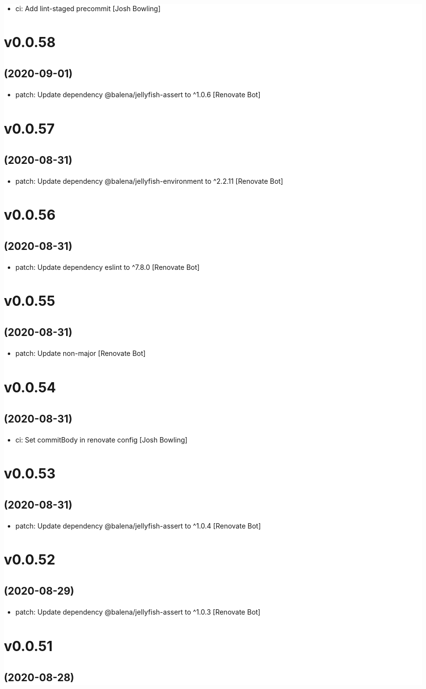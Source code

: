 * ci: Add lint-staged precommit [Josh Bowling]

# v0.0.58
## (2020-09-01)

* patch: Update dependency @balena/jellyfish-assert to ^1.0.6 [Renovate Bot]

# v0.0.57
## (2020-08-31)

* patch: Update dependency @balena/jellyfish-environment to ^2.2.11 [Renovate Bot]

# v0.0.56
## (2020-08-31)

* patch: Update dependency eslint to ^7.8.0 [Renovate Bot]

# v0.0.55
## (2020-08-31)

* patch: Update non-major [Renovate Bot]

# v0.0.54
## (2020-08-31)

* ci: Set commitBody in renovate config [Josh Bowling]

# v0.0.53
## (2020-08-31)

* patch: Update dependency @balena/jellyfish-assert to ^1.0.4 [Renovate Bot]

# v0.0.52
## (2020-08-29)

* patch: Update dependency @balena/jellyfish-assert to ^1.0.3 [Renovate Bot]

# v0.0.51
## (2020-08-28)
